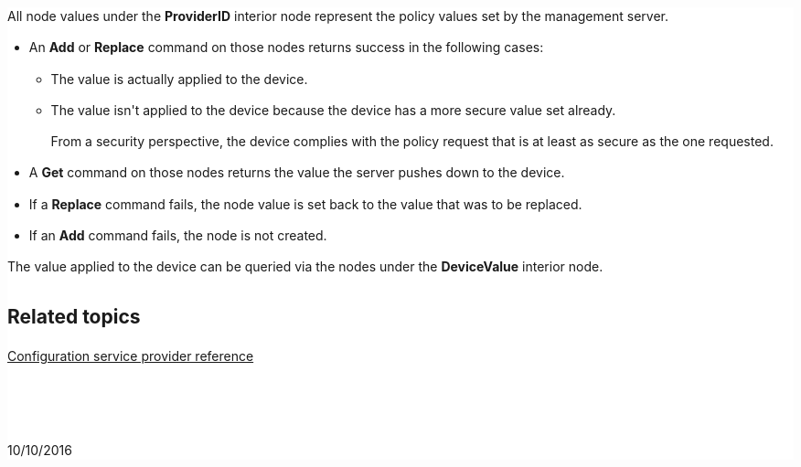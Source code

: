 
All node values under the **ProviderID** interior node represent the policy values set by the management server.

-   An **Add** or **Replace** command on those nodes returns success in the following cases:

    -   The value is actually applied to the device.

    -   The value isn't applied to the device because the device has a more secure value set already.

        From a security perspective, the device complies with the policy request that is at least as secure as the one requested.

-   A **Get** command on those nodes returns the value the server pushes down to the device.

-   If a **Replace** command fails, the node value is set back to the value that was to be replaced.

-   If an **Add** command fails, the node is not created.

The value applied to the device can be queried via the nodes under the **DeviceValue** interior node.

## Related topics


[Configuration service provider reference](configuration-service-provider-reference.md)

 

 

10/10/2016




